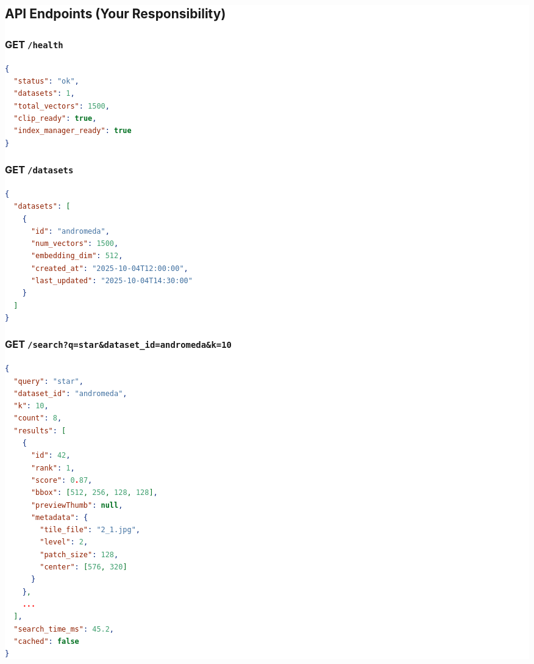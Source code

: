 
## API Endpoints (Your Responsibility)

### GET `/health`
```json
{
  "status": "ok",
  "datasets": 1,
  "total_vectors": 1500,
  "clip_ready": true,
  "index_manager_ready": true
}
```

### GET `/datasets`
```json
{
  "datasets": [
    {
      "id": "andromeda",
      "num_vectors": 1500,
      "embedding_dim": 512,
      "created_at": "2025-10-04T12:00:00",
      "last_updated": "2025-10-04T14:30:00"
    }
  ]
}
```

### GET `/search?q=star&dataset_id=andromeda&k=10`
```json
{
  "query": "star",
  "dataset_id": "andromeda",
  "k": 10,
  "count": 8,
  "results": [
    {
      "id": 42,
      "rank": 1,
      "score": 0.87,
      "bbox": [512, 256, 128, 128],
      "previewThumb": null,
      "metadata": {
        "tile_file": "2_1.jpg",
        "level": 2,
        "patch_size": 128,
        "center": [576, 320]
      }
    },
    ...
  ],
  "search_time_ms": 45.2,
  "cached": false
}
```
